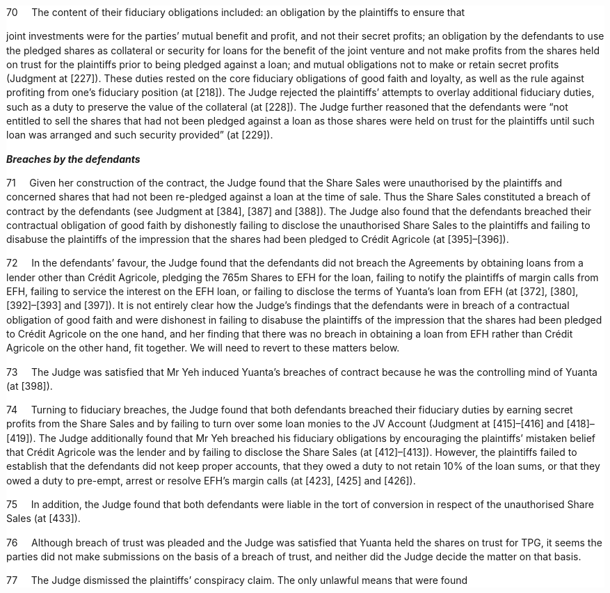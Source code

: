70     The content of their fiduciary obligations included: an obligation by the plaintiffs to ensure that 


joint investments were for the parties’ mutual benefit and profit, and not their secret profits; an obligation by the defendants to use the pledged shares as collateral or security for loans for the benefit of the joint venture and not make profits from the shares held on trust for the plaintiffs prior to being pledged against a loan; and mutual obligations not to make or retain secret profits (Judgment at [227]). These duties rested on the core fiduciary obligations of good faith and loyalty, as well as the rule against profiting from one’s fiduciary position (at [218]). The Judge rejected the plaintiffs’ attempts to overlay additional fiduciary duties, such as a duty to preserve the value of the collateral (at [228]). The Judge further reasoned that the defendants were “not entitled to sell the shares that had not been pledged against a loan as those shares were held on trust for the plaintiffs until such loan was arranged and such security provided” (at [229]). 

**_Breaches by the defendants_** 

71     Given her construction of the contract, the Judge found that the Share Sales were unauthorised by the plaintiffs and concerned shares that had not been re-pledged against a loan at the time of sale. Thus the Share Sales constituted a breach of contract by the defendants (see Judgment at [384], [387] and [388]). The Judge also found that the defendants breached their contractual obligation of good faith by dishonestly failing to disclose the unauthorised Share Sales to the plaintiffs and failing to disabuse the plaintiffs of the impression that the shares had been pledged to Crédit Agricole (at [395]–[396]). 

72     In the defendants’ favour, the Judge found that the defendants did not breach the Agreements by obtaining loans from a lender other than Crédit Agricole, pledging the 765m Shares to EFH for the loan, failing to notify the plaintiffs of margin calls from EFH, failing to service the interest on the EFH loan, or failing to disclose the terms of Yuanta’s loan from EFH (at [372], [380], [392]–[393] and [397]). It is not entirely clear how the Judge’s findings that the defendants were in breach of a contractual obligation of good faith and were dishonest in failing to disabuse the plaintiffs of the impression that the shares had been pledged to Crédit Agricole on the one hand, and her finding that there was no breach in obtaining a loan from EFH rather than Crédit Agricole on the other hand, fit together. We will need to revert to these matters below. 

73     The Judge was satisfied that Mr Yeh induced Yuanta’s breaches of contract because he was the controlling mind of Yuanta (at [398]). 

74     Turning to fiduciary breaches, the Judge found that both defendants breached their fiduciary duties by earning secret profits from the Share Sales and by failing to turn over some loan monies to the JV Account (Judgment at [415]–[416] and [418]–[419]). The Judge additionally found that Mr Yeh breached his fiduciary obligations by encouraging the plaintiffs’ mistaken belief that Crédit Agricole was the lender and by failing to disclose the Share Sales (at [412]–[413]). However, the plaintiffs failed to establish that the defendants did not keep proper accounts, that they owed a duty to not retain 10% of the loan sums, or that they owed a duty to pre-empt, arrest or resolve EFH’s margin calls (at [423], [425] and [426]). 

75     In addition, the Judge found that both defendants were liable in the tort of conversion in respect of the unauthorised Share Sales (at [433]). 

76     Although breach of trust was pleaded and the Judge was satisfied that Yuanta held the shares on trust for TPG, it seems the parties did not make submissions on the basis of a breach of trust, and neither did the Judge decide the matter on that basis. 

77     The Judge dismissed the plaintiffs’ conspiracy claim. The only unlawful means that were found 
